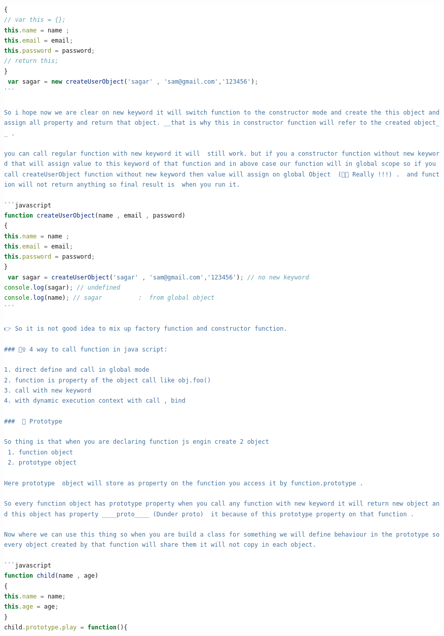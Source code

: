 ```` javascript
{
// var this = {};
this.name = name ;
this.email = email;
this.password = password;
// return this;
}
 var sagar = new createUserObject('sagar' , 'sam@gmail.com','123456');
```

So i hope now we are clear on new keyword it will switch function to the constructor mode and create the this object and assign all property and return that object. __that is why this in constructor function will refer to the created object__ .

you can call regular function with new keyword it will  still work. but if you a constructor function without new keyword that will assign value to this keyword of that function and in above case our function will in global scope so if you call createUserObject function without new keyword then value will assign on global Object  (😬😬 Really !!!) .  and function will not return anything so final result is  when you run it.

```javascript
function createUserObject(name , email , password)
{
this.name = name ;
this.email = email;
this.password = password;
}
 var sagar = createUserObject('sagar' , 'sam@gmail.com','123456'); // no new keyword
console.log(sagar); // undefined
console.log(name); // sagar          :  from global object
```

👉 So it is not good idea to mix up factory function and constructor function.

### 🏋️‍♀️ 4 way to call function in java script:

1. direct define and call in global mode
2. function is property of the object call like obj.foo()
3. call with new keyword
4. with dynamic execution context with call , bind

###  🎊 Prototype 

So thing is that when you are declaring function js engin create 2 object
 1. function object
 2. prototype object 

Here prototype  object will store as property on the function you access it by function.prototype .

So every function object has prototype property when you call any function with new keyword it will return new object and this object has property ____proto____ (Dunder proto)  it because of this prototype property on that function . 

Now where we can use this thing so when you are build a class for something we will define behaviour in the prototype so every object created by that function will share them it will not copy in each object.

```javascript
function child(name , age)
{
this.name = name;
this.age = age;
}
child.prototype.play = function(){
````